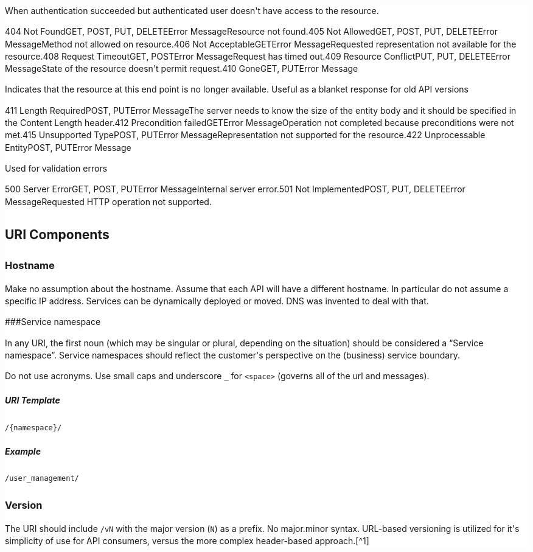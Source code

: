 When authentication succeeded but authenticated user doesn't have access to the resource.

</td></tr><tr><td>404 Not Found</td><td>GET, POST, PUT, DELETE</td><td>Error Message</td><td>Resource not found.</td></tr><tr><td>405 Not Allowed</td><td>GET, POST, PUT, DELETE</td><td>Error Message</td><td>Method not allowed on resource.</td></tr><tr><td>406 Not Acceptable</td><td>GET</td><td>Error Message</td><td>Requested representation not available for the resource.</td></tr><tr><td>408 Request Timeout</td><td>GET, POST</td><td>Error Message</td><td>Request has timed out.</td></tr><tr><td>409 Resource Conflict</td><td>PUT, PUT, DELETE</td><td>Error Message</td><td>State of the resource doesn't permit request.</td></tr><tr><td>410 Gone</td><td>GET, PUT</td><td>Error Message</td><td>

Indicates that the resource at this end point is no longer available. Useful as a blanket response for old API versions

</td></tr><tr><td>411 Length Required</td><td>POST, PUT</td><td>Error Message</td><td>The server needs to know the size of the entity body and it should be specified in the Content Length header.</td></tr><tr><td>412 Precondition failed</td><td>GET</td><td>Error Message</td><td>Operation not completed because preconditions were not met.</td></tr><tr><td>415 Unsupported Type</td><td>POST, PUT</td><td>Error Message</td><td>Representation not supported for the resource.</td></tr><tr><td>422 Unprocessable Entity</td><td>POST, PUT</td><td>Error Message</td><td>

Used for validation errors

</td></tr><tr><td>500 Server Error</td><td>GET, POST, PUT</td><td>Error Message</td><td>Internal server error.</td></tr><tr><td>501 Not Implemented</td><td>POST, PUT, DELETE</td><td>Error Message</td><td>Requested HTTP operation not supported.</td></tr></tbody></table></div>

## URI Components
### Hostname

Make no assumption about the hostname.
Assume that each API will have a different hostname. In particular do not assume a specific IP address. Services can be dynamically deployed or moved.
DNS was invented to deal with that.

###Service namespace

In any URI, the first noun (which may be singular or plural, depending on the situation) should be considered a “Service namespace”. Service namespaces should reflect the customer's perspective on the (business) service boundary.

Do not use acronyms. Use small caps and underscore `_` for `<space>` (governs all of the url and messages).

##### URI Template

	/{namespace}/

##### Example

	/user_management/

### Version

The URI should include `/vN` with the major version (`N`) as a prefix. No major.minor syntax. URL-based versioning is utilized for it's simplicity of use for API consumers, versus the more complex header-based approach.[^1]
